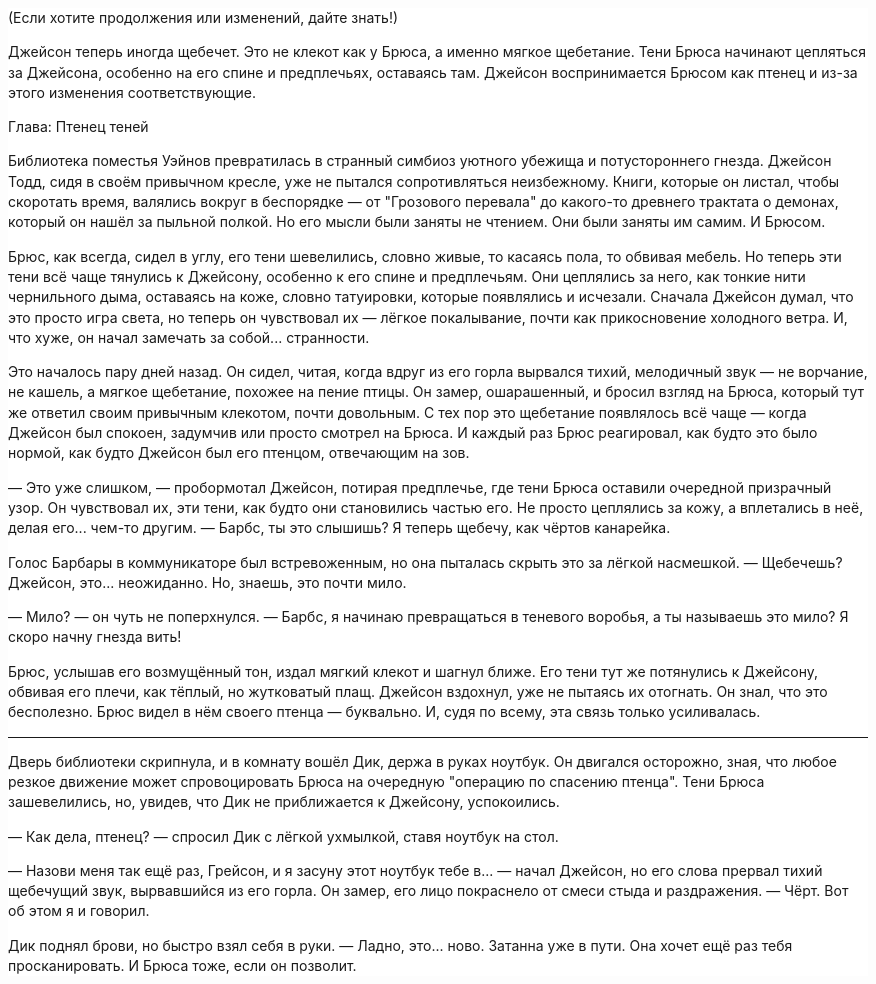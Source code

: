 (Если хотите продолжения или изменений, дайте знать!)

Джейсон теперь иногда щебечет. Это не клекот как у Брюса, а именно мягкое щебетание. Тени Брюса начинают цепляться за Джейсона, особенно на его спине и предплечьях, оставаясь там. Джейсон воспринимается Брюсом как птенец и из-за этого изменения соответствующие.

Глава: Птенец теней

Библиотека поместья Уэйнов превратилась в странный симбиоз уютного убежища и потустороннего гнезда. Джейсон Тодд, сидя в своём привычном кресле, уже не пытался сопротивляться неизбежному. Книги, которые он листал, чтобы скоротать время, валялись вокруг в беспорядке — от "Грозового перевала" до какого-то древнего трактата о демонах, который он нашёл за пыльной полкой. Но его мысли были заняты не чтением. Они были заняты им самим. И Брюсом.

Брюс, как всегда, сидел в углу, его тени шевелились, словно живые, то касаясь пола, то обвивая мебель. Но теперь эти тени всё чаще тянулись к Джейсону, особенно к его спине и предплечьям. Они цеплялись за него, как тонкие нити чернильного дыма, оставаясь на коже, словно татуировки, которые появлялись и исчезали. Сначала Джейсон думал, что это просто игра света, но теперь он чувствовал их — лёгкое покалывание, почти как прикосновение холодного ветра. И, что хуже, он начал замечать за собой... странности.

Это началось пару дней назад. Он сидел, читая, когда вдруг из его горла вырвался тихий, мелодичный звук — не ворчание, не кашель, а мягкое щебетание, похожее на пение птицы. Он замер, ошарашенный, и бросил взгляд на Брюса, который тут же ответил своим привычным клекотом, почти довольным. С тех пор это щебетание появлялось всё чаще — когда Джейсон был спокоен, задумчив или просто смотрел на Брюса. И каждый раз Брюс реагировал, как будто это было нормой, как будто Джейсон был его птенцом, отвечающим на зов.

— Это уже слишком, — пробормотал Джейсон, потирая предплечье, где тени Брюса оставили очередной призрачный узор. Он чувствовал их, эти тени, как будто они становились частью его. Не просто цеплялись за кожу, а вплетались в неё, делая его... чем-то другим. — Барбс, ты это слышишь? Я теперь щебечу, как чёртов канарейка.

Голос Барбары в коммуникаторе был встревоженным, но она пыталась скрыть это за лёгкой насмешкой. — Щебечешь? Джейсон, это... неожиданно. Но, знаешь, это почти мило.

— Мило? — он чуть не поперхнулся. — Барбс, я начинаю превращаться в теневого воробья, а ты называешь это мило? Я скоро начну гнезда вить!

Брюс, услышав его возмущённый тон, издал мягкий клекот и шагнул ближе. Его тени тут же потянулись к Джейсону, обвивая его плечи, как тёплый, но жутковатый плащ. Джейсон вздохнул, уже не пытаясь их отогнать. Он знал, что это бесполезно. Брюс видел в нём своего птенца — буквально. И, судя по всему, эта связь только усиливалась.

---

Дверь библиотеки скрипнула, и в комнату вошёл Дик, держа в руках ноутбук. Он двигался осторожно, зная, что любое резкое движение может спровоцировать Брюса на очередную "операцию по спасению птенца". Тени Брюса зашевелились, но, увидев, что Дик не приближается к Джейсону, успокоились.

— Как дела, птенец? — спросил Дик с лёгкой ухмылкой, ставя ноутбук на стол.

— Назови меня так ещё раз, Грейсон, и я засуну этот ноутбук тебе в... — начал Джейсон, но его слова прервал тихий щебечущий звук, вырвавшийся из его горла. Он замер, его лицо покраснело от смеси стыда и раздражения. — Чёрт. Вот об этом я и говорил.

Дик поднял брови, но быстро взял себя в руки. — Ладно, это... ново. Затанна уже в пути. Она хочет ещё раз тебя просканировать. И Брюса тоже, если он позволит.
